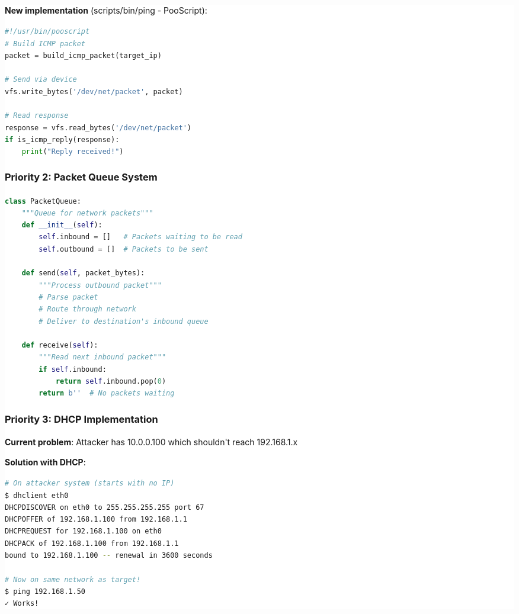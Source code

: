 **New implementation** (scripts/bin/ping - PooScript):
```python
#!/usr/bin/pooscript
# Build ICMP packet
packet = build_icmp_packet(target_ip)

# Send via device
vfs.write_bytes('/dev/net/packet', packet)

# Read response
response = vfs.read_bytes('/dev/net/packet')
if is_icmp_reply(response):
    print("Reply received!")
```

### Priority 2: Packet Queue System

```python
class PacketQueue:
    """Queue for network packets"""
    def __init__(self):
        self.inbound = []   # Packets waiting to be read
        self.outbound = []  # Packets to be sent

    def send(self, packet_bytes):
        """Process outbound packet"""
        # Parse packet
        # Route through network
        # Deliver to destination's inbound queue

    def receive(self):
        """Read next inbound packet"""
        if self.inbound:
            return self.inbound.pop(0)
        return b''  # No packets waiting
```

### Priority 3: DHCP Implementation

**Current problem**: Attacker has 10.0.0.100 which shouldn't reach 192.168.1.x

**Solution with DHCP**:
```bash
# On attacker system (starts with no IP)
$ dhclient eth0
DHCPDISCOVER on eth0 to 255.255.255.255 port 67
DHCPOFFER of 192.168.1.100 from 192.168.1.1
DHCPREQUEST for 192.168.1.100 on eth0
DHCPACK of 192.168.1.100 from 192.168.1.1
bound to 192.168.1.100 -- renewal in 3600 seconds

# Now on same network as target!
$ ping 192.168.1.50
✓ Works!
```
